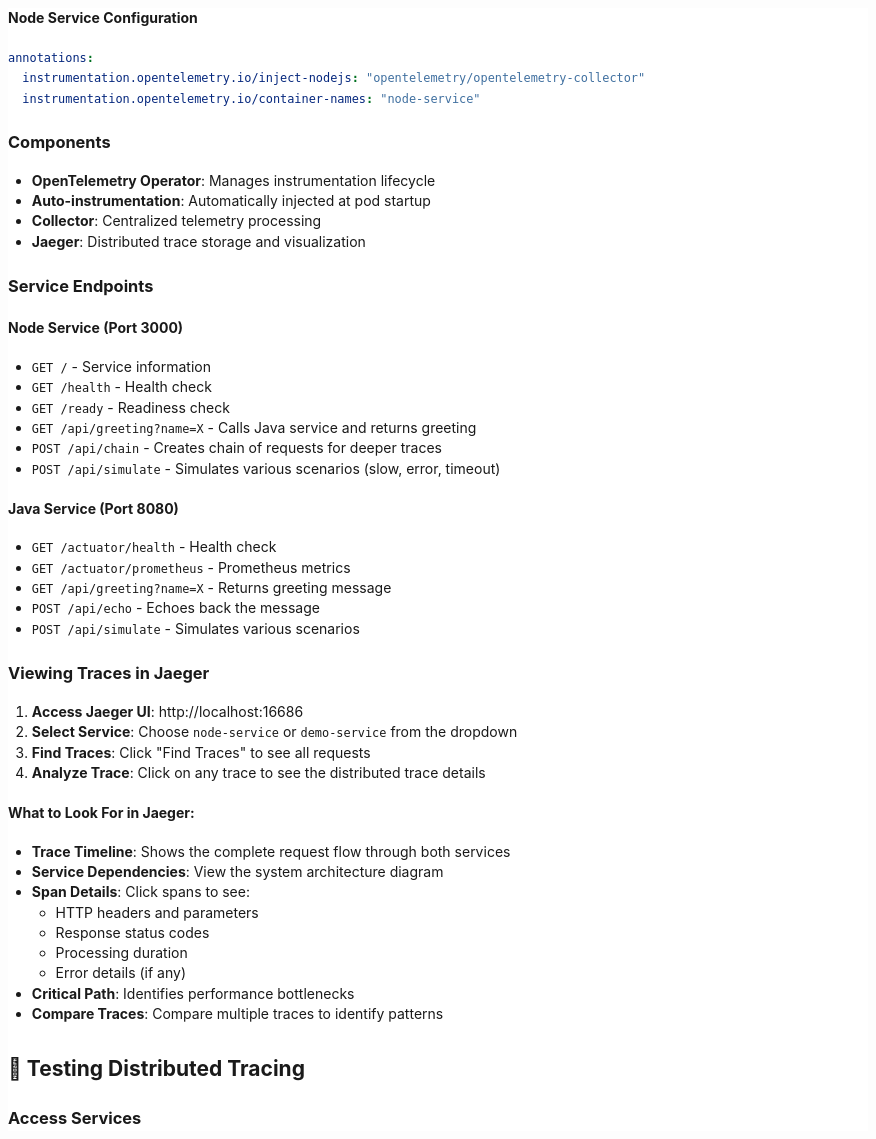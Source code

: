 #### Node Service Configuration
```yaml
annotations:
  instrumentation.opentelemetry.io/inject-nodejs: "opentelemetry/opentelemetry-collector"
  instrumentation.opentelemetry.io/container-names: "node-service"
```

### Components
- **OpenTelemetry Operator**: Manages instrumentation lifecycle
- **Auto-instrumentation**: Automatically injected at pod startup
- **Collector**: Centralized telemetry processing
- **Jaeger**: Distributed trace storage and visualization

### Service Endpoints

#### Node Service (Port 3000)
- `GET /` - Service information
- `GET /health` - Health check
- `GET /ready` - Readiness check
- `GET /api/greeting?name=X` - Calls Java service and returns greeting
- `POST /api/chain` - Creates chain of requests for deeper traces
- `POST /api/simulate` - Simulates various scenarios (slow, error, timeout)

#### Java Service (Port 8080)
- `GET /actuator/health` - Health check
- `GET /actuator/prometheus` - Prometheus metrics
- `GET /api/greeting?name=X` - Returns greeting message
- `POST /api/echo` - Echoes back the message
- `POST /api/simulate` - Simulates various scenarios

### Viewing Traces in Jaeger

1. **Access Jaeger UI**: http://localhost:16686
2. **Select Service**: Choose `node-service` or `demo-service` from the dropdown
3. **Find Traces**: Click "Find Traces" to see all requests
4. **Analyze Trace**: Click on any trace to see the distributed trace details

#### What to Look For in Jaeger:
- **Trace Timeline**: Shows the complete request flow through both services
- **Service Dependencies**: View the system architecture diagram
- **Span Details**: Click spans to see:
  - HTTP headers and parameters
  - Response status codes
  - Processing duration
  - Error details (if any)
- **Critical Path**: Identifies performance bottlenecks
- **Compare Traces**: Compare multiple traces to identify patterns

## 🧪 Testing Distributed Tracing

### Access Services

